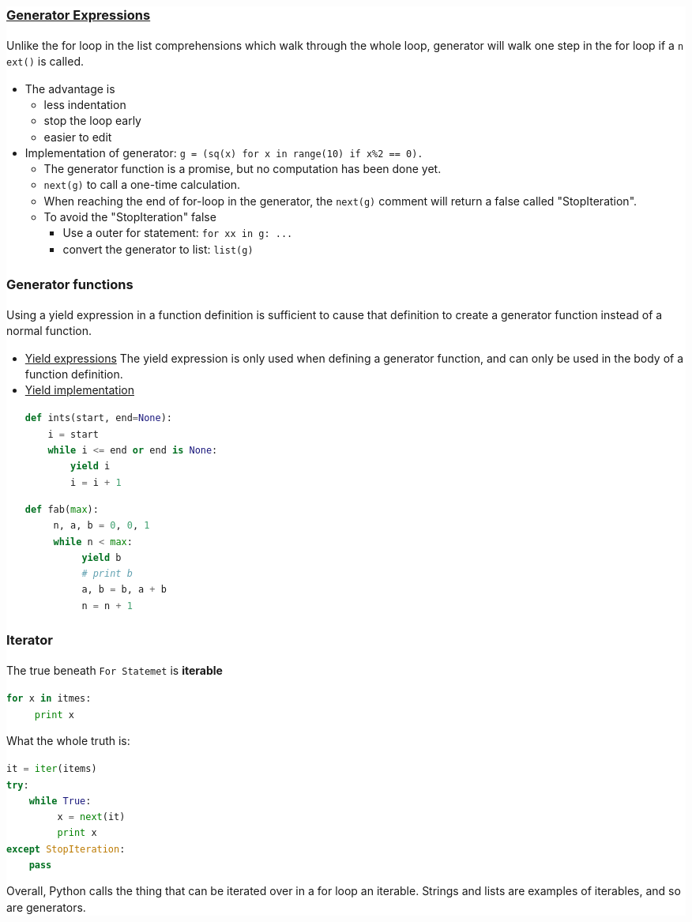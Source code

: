### [Generator Expressions](https://docs.python.org/2/reference/expressions.html#generator-expressions)
Unlike the for loop in the list comprehensions which walk through the whole loop, generator will walk one step in the for loop if a `next()` is called.
* The advantage is
   * less indentation
   * stop the loop early
   * easier to edit
* Implementation of generator: `g = (sq(x) for x in range(10) if x%2 == 0).`  
   * The generator function is a promise, but no computation has been done yet.
   * `next(g)` to call a one-time calculation.
   * When reaching the end of for-loop in the generator, the `next(g)` comment will return a false called "StopIteration".
   * To avoid the "StopIteration" false
      * Use a outer for statement: `for xx in g: ...`
      * convert the generator to list: `list(g)`

### Generator functions
Using a yield expression in a function definition is sufficient to cause that definition to create a generator function instead of a normal function.
* [Yield expressions](https://docs.python.org/2/reference/expressions.html#yield-expressions)
   The yield expression is only used when defining a generator function, and can only be used in the body of a function definition.
* [Yield implementation](https://www.ibm.com/developerworks/cn/opensource/os-cn-python-yield/index.html)
   ```python
   def ints(start, end=None):
       i = start
       while i <= end or end is None:
           yield i
           i = i + 1
   ```
   ```python
   def fab(max):
        n, a, b = 0, 0, 1
        while n < max:
             yield b
             # print b
             a, b = b, a + b
             n = n + 1
   ```

### Iterator
The true beneath `For Statemet` is **iterable**
```python
for x in itmes:
     print x
```
What the whole truth is:
```python
it = iter(items)
try:
    while True:
         x = next(it)
         print x
except StopIteration:
    pass
```
Overall, Python calls the thing that can be iterated over in a for loop an iterable. Strings and lists are examples of iterables, and so are generators.
